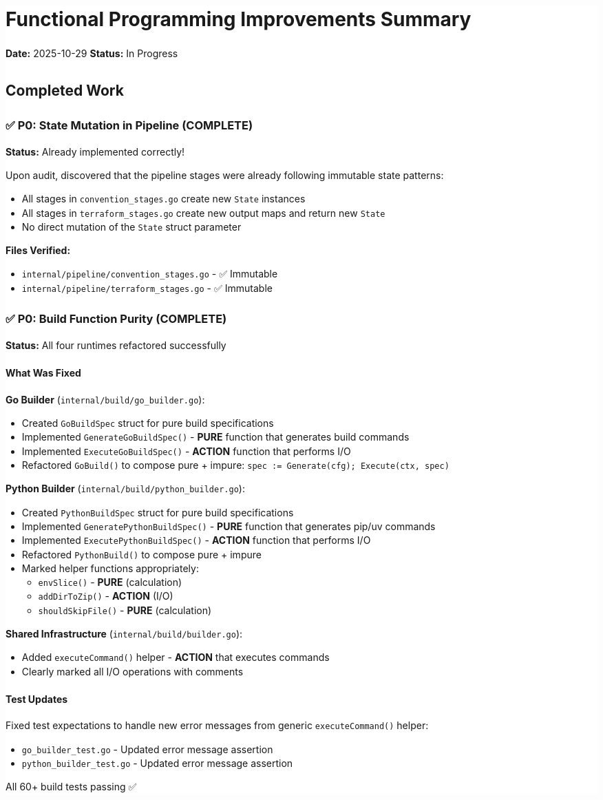 # Functional Programming Improvements Summary

**Date:** 2025-10-29
**Status:** In Progress

## Completed Work

### ✅ P0: State Mutation in Pipeline (COMPLETE)

**Status:** Already implemented correctly!

Upon audit, discovered that the pipeline stages were already following immutable state patterns:
- All stages in `convention_stages.go` create new `State` instances
- All stages in `terraform_stages.go` create new output maps and return new `State`
- No direct mutation of the `State` struct parameter

**Files Verified:**
- `internal/pipeline/convention_stages.go` - ✅ Immutable
- `internal/pipeline/terraform_stages.go` - ✅ Immutable

### ✅ P0: Build Function Purity (COMPLETE)

**Status:** All four runtimes refactored successfully

#### What Was Fixed

**Go Builder** (`internal/build/go_builder.go`):
- Created `GoBuildSpec` struct for pure build specifications
- Implemented `GenerateGoBuildSpec()` - **PURE** function that generates build commands
- Implemented `ExecuteGoBuildSpec()` - **ACTION** function that performs I/O
- Refactored `GoBuild()` to compose pure + impure: `spec := Generate(cfg); Execute(ctx, spec)`

**Python Builder** (`internal/build/python_builder.go`):
- Created `PythonBuildSpec` struct for pure build specifications
- Implemented `GeneratePythonBuildSpec()` - **PURE** function that generates pip/uv commands
- Implemented `ExecutePythonBuildSpec()` - **ACTION** function that performs I/O
- Refactored `PythonBuild()` to compose pure + impure
- Marked helper functions appropriately:
  - `envSlice()` - **PURE** (calculation)
  - `addDirToZip()` - **ACTION** (I/O)
  - `shouldSkipFile()` - **PURE** (calculation)

**Shared Infrastructure** (`internal/build/builder.go`):
- Added `executeCommand()` helper - **ACTION** that executes commands
- Clearly marked all I/O operations with comments

#### Test Updates

Fixed test expectations to handle new error messages from generic `executeCommand()` helper:
- `go_builder_test.go` - Updated error message assertion
- `python_builder_test.go` - Updated error message assertion

All 60+ build tests passing ✅
